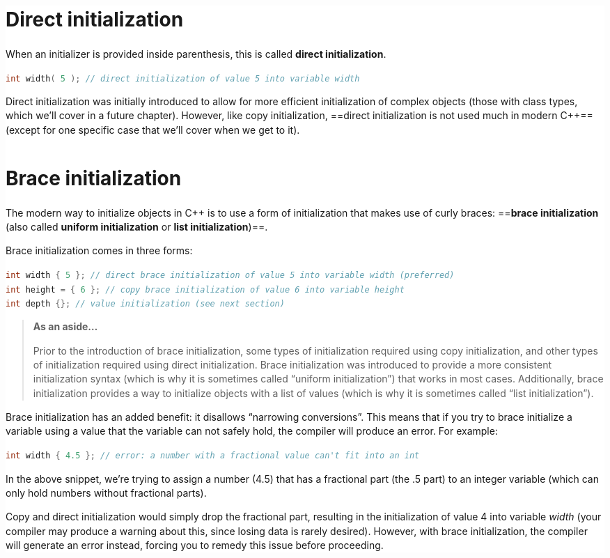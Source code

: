 # Direct initialization

When an initializer is provided inside parenthesis, this is called **direct initialization**.

```cpp
int width( 5 ); // direct initialization of value 5 into variable width
```



Direct initialization was initially introduced to allow for more efficient initialization of complex objects (those with class types, which we’ll cover in a future chapter). However, like copy initialization, ==direct initialization is not used much in modern C++== (except for one specific case that we’ll cover when we get to it).

# Brace initialization

The modern way to initialize objects in C++ is to use a form of initialization that makes use of curly braces: ==**brace initialization** (also called **uniform initialization** or **list initialization**)==.

Brace initialization comes in three forms:

```cpp
int width { 5 }; // direct brace initialization of value 5 into variable width (preferred)
int height = { 6 }; // copy brace initialization of value 6 into variable height
int depth {}; // value initialization (see next section)
```



> **As an aside…**
>
> Prior to the introduction of brace initialization, some types of initialization required using copy initialization, and other types of initialization required using direct initialization. Brace initialization was introduced to provide a more consistent initialization syntax (which is why it is sometimes called “uniform initialization”) that works in most cases. Additionally, brace initialization provides a way to initialize objects with a list of values (which is why it is sometimes called “list initialization”).

Brace initialization has an added benefit: it disallows “narrowing conversions”. This means that if you try to brace initialize a variable using a value that the variable can not safely hold, the compiler will produce an error. For example:

```cpp
int width { 4.5 }; // error: a number with a fractional value can't fit into an int
```



In the above snippet, we’re trying to assign a number (4.5) that has a fractional part (the .5 part) to an integer variable (which can only hold numbers without fractional parts).

Copy and direct initialization would simply drop the fractional part, resulting in the initialization of value 4 into variable *width* (your compiler may produce a warning about this, since losing data is rarely desired). However, with brace initialization, the compiler will generate an error instead, forcing you to remedy this issue before proceeding.
